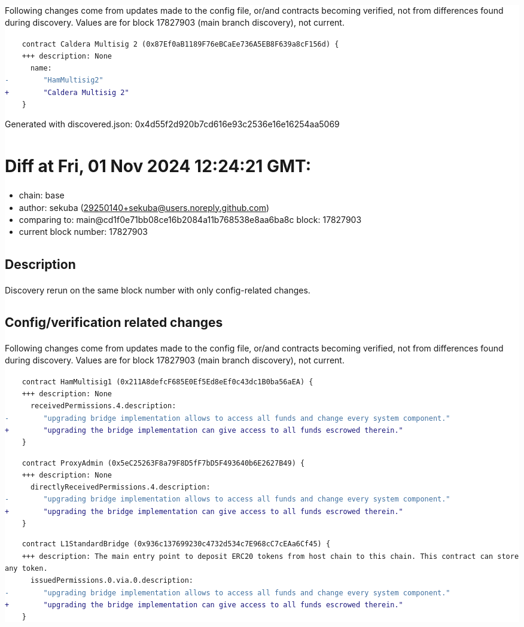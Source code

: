 Following changes come from updates made to the config file,
or/and contracts becoming verified, not from differences found during
discovery. Values are for block 17827903 (main branch discovery), not current.

```diff
    contract Caldera Multisig 2 (0x87Ef0aB1189F76eBCaEe736A5EB8F639a8cF156d) {
    +++ description: None
      name:
-        "HamMultisig2"
+        "Caldera Multisig 2"
    }
```

Generated with discovered.json: 0x4d55f2d920b7cd616e93c2536e16e16254aa5069

# Diff at Fri, 01 Nov 2024 12:24:21 GMT:

- chain: base
- author: sekuba (<29250140+sekuba@users.noreply.github.com>)
- comparing to: main@cd1f0e71bb08ce16b2084a11b768538e8aa6ba8c block: 17827903
- current block number: 17827903

## Description

Discovery rerun on the same block number with only config-related changes.

## Config/verification related changes

Following changes come from updates made to the config file,
or/and contracts becoming verified, not from differences found during
discovery. Values are for block 17827903 (main branch discovery), not current.

```diff
    contract HamMultisig1 (0x211A8defcF685E0Ef5Ed8eEf0c43dc1B0ba56aEA) {
    +++ description: None
      receivedPermissions.4.description:
-        "upgrading bridge implementation allows to access all funds and change every system component."
+        "upgrading the bridge implementation can give access to all funds escrowed therein."
    }
```

```diff
    contract ProxyAdmin (0x5eC25263F8a79F8D5fF7bD5F493640b6E2627B49) {
    +++ description: None
      directlyReceivedPermissions.4.description:
-        "upgrading bridge implementation allows to access all funds and change every system component."
+        "upgrading the bridge implementation can give access to all funds escrowed therein."
    }
```

```diff
    contract L1StandardBridge (0x936c137699230c4732d534c7E968cC7cEAa6Cf45) {
    +++ description: The main entry point to deposit ERC20 tokens from host chain to this chain. This contract can store any token.
      issuedPermissions.0.via.0.description:
-        "upgrading bridge implementation allows to access all funds and change every system component."
+        "upgrading the bridge implementation can give access to all funds escrowed therein."
    }
```
